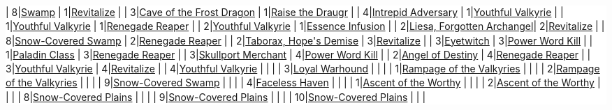 |                    8|[Swamp](http://gatherer.wizards.com/Pages/Card/Details.aspx?multiverseid=439858)                     |                    1|[Revitalize](http://gatherer.wizards.com/Pages/Card/Details.aspx?multiverseid=447171)                |
|                    3|[Cave of the Frost Dragon](http://gatherer.wizards.com/Pages/Card/Details.aspx?multiverseid=527540)  |                    1|[Raise the Draugr](http://gatherer.wizards.com/Pages/Card/Details.aspx?multiverseid=503714)          |
|                    4|[Intrepid Adversary](http://gatherer.wizards.com/Pages/Card/Details.aspx?multiverseid=534781)        |                    1|[Youthful Valkyrie](http://gatherer.wizards.com/Pages/Card/Details.aspx?multiverseid=506924)         |
|                    1|[Youthful Valkyrie](http://gatherer.wizards.com/Pages/Card/Details.aspx?multiverseid=506924)         |                    1|[Renegade Reaper](http://gatherer.wizards.com/Pages/Card/Details.aspx?multiverseid=506928)           |
|                    2|[Youthful Valkyrie](http://gatherer.wizards.com/Pages/Card/Details.aspx?multiverseid=506924)         |                    1|[Essence Infusion](http://gatherer.wizards.com/Pages/Card/Details.aspx?multiverseid=513546)          |
|                    2|[Liesa, Forgotten Archangel](http://gatherer.wizards.com/Pages/Card/Details.aspx?multiverseid=535027)|                    2|[Revitalize](http://gatherer.wizards.com/Pages/Card/Details.aspx?multiverseid=447171)                |
|                    8|[Snow-Covered Swamp](http://gatherer.wizards.com/Pages/Card/Details.aspx?multiverseid=121256)        |                    2|[Renegade Reaper](http://gatherer.wizards.com/Pages/Card/Details.aspx?multiverseid=506928)           |
|                    2|[Taborax, Hope's Demise](http://gatherer.wizards.com/Pages/Card/Details.aspx?multiverseid=491767)    |                    3|[Revitalize](http://gatherer.wizards.com/Pages/Card/Details.aspx?multiverseid=447171)                |
|                    3|[Eyetwitch](http://gatherer.wizards.com/Pages/Card/Details.aspx?multiverseid=513547)                 |                    3|[Power Word Kill](http://gatherer.wizards.com/Pages/Card/Details.aspx?multiverseid=527401)           |
|                    1|[Paladin Class](http://gatherer.wizards.com/Pages/Card/Details.aspx?multiverseid=527316)             |                    3|[Renegade Reaper](http://gatherer.wizards.com/Pages/Card/Details.aspx?multiverseid=506928)           |
|                    3|[Skullport Merchant](http://gatherer.wizards.com/Pages/Card/Details.aspx?multiverseid=527407)        |                    4|[Power Word Kill](http://gatherer.wizards.com/Pages/Card/Details.aspx?multiverseid=527401)           |
|                    2|[Angel of Destiny](http://gatherer.wizards.com/Pages/Card/Details.aspx?multiverseid=491623)          |                    4|[Renegade Reaper](http://gatherer.wizards.com/Pages/Card/Details.aspx?multiverseid=506928)           |
|                    3|[Youthful Valkyrie](http://gatherer.wizards.com/Pages/Card/Details.aspx?multiverseid=506924)         |                    4|[Revitalize](http://gatherer.wizards.com/Pages/Card/Details.aspx?multiverseid=447171)                |
|                    4|[Youthful Valkyrie](http://gatherer.wizards.com/Pages/Card/Details.aspx?multiverseid=506924)         |                     |                                                                                                     |
|                    3|[Loyal Warhound](http://gatherer.wizards.com/Pages/Card/Details.aspx?multiverseid=527310)            |                     |                                                                                                     |
|                    1|[Rampage of the Valkyries](http://gatherer.wizards.com/Pages/Card/Details.aspx?multiverseid=506935)  |                     |                                                                                                     |
|                    2|[Rampage of the Valkyries](http://gatherer.wizards.com/Pages/Card/Details.aspx?multiverseid=506935)  |                     |                                                                                                     |
|                    9|[Snow-Covered Swamp](http://gatherer.wizards.com/Pages/Card/Details.aspx?multiverseid=121256)        |                     |                                                                                                     |
|                    4|[Faceless Haven](http://gatherer.wizards.com/Pages/Card/Details.aspx?multiverseid=503874)            |                     |                                                                                                     |
|                    1|[Ascent of the Worthy](http://gatherer.wizards.com/Pages/Card/Details.aspx?multiverseid=503818)      |                     |                                                                                                     |
|                    2|[Ascent of the Worthy](http://gatherer.wizards.com/Pages/Card/Details.aspx?multiverseid=503818)      |                     |                                                                                                     |
|                    8|[Snow-Covered Plains](http://gatherer.wizards.com/Pages/Card/Details.aspx?multiverseid=121267)       |                     |                                                                                                     |
|                    9|[Snow-Covered Plains](http://gatherer.wizards.com/Pages/Card/Details.aspx?multiverseid=121267)       |                     |                                                                                                     |
|                   10|[Snow-Covered Plains](http://gatherer.wizards.com/Pages/Card/Details.aspx?multiverseid=121267)       |                     |                                                                                                     |